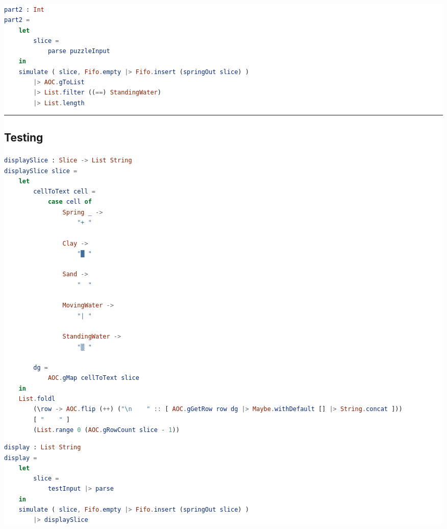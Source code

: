 ```elm {l r}
part2 : Int
part2 =
    let
        slice =
            parse puzzleInput
    in
    simulate ( slice, Fifo.empty |> Fifo.insert (springOut slice) )
        |> AOC.gToList
        |> List.filter ((==) StandingWater)
        |> List.length
```

---

## Testing

```elm {l=hidden}
displaySlice : Slice -> List String
displaySlice slice =
    let
        cellToText cell =
            case cell of
                Spring _ ->
                    "+ "

                Clay ->
                    "█ "

                Sand ->
                    "  "

                MovingWater ->
                    "| "

                StandingWater ->
                    "▒ "

        dg =
            AOC.gMap cellToText slice
    in
    List.foldl
        (\row -> AOC.flip (++) ("\n    " :: [ AOC.gGetRow row dg |> Maybe.withDefault [] |> String.concat ]))
        [ "    " ]
        (List.range 0 (AOC.gRowCount slice - 1))
```

```elm {m}
display : List String
display =
    let
        slice =
            testInput |> parse
    in
    simulate ( slice, Fifo.empty |> Fifo.insert (springOut slice) )
        |> displaySlice
```
